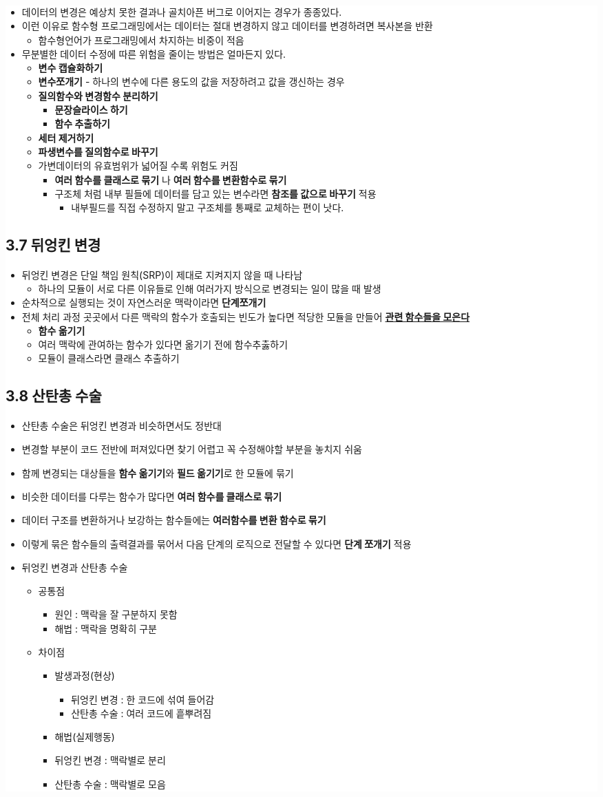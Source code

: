 * 데이터의 변경은 예상치 못한 결과나 골치아픈 버그로 이어지는 경우가 종종있다.
* 이런 이유로 함수형 프로그래밍에서는 데이터는 절대 변경하지 않고 데이터를 변경하려면 복사본을 반환
  * 함수형언어가 프로그래밍에서 차지하는 비중이 적음
* 무분별한 데이터 수정에 따른 위험을 줄이는 방법은 얼마든지 있다.
  * **변수 캡슐화하기**
  * **변수쪼개기** - 하나의 변수에 다른 용도의 값을 저장하려고 값을 갱신하는 경우
  * **질의함수와 변경함수 분리하기**
    * **문장슬라이스 하기**
    * **함수 추출하기**
  * **세터 제거하기**
  * **파생변수를 질의함수로 바꾸기**
  * 가변데이터의 유효범위가 넓어질 수록 위험도 커짐
    * **여러 함수를 클래스로 묶기** 나 **여러 함수를 변환함수로 묶기**
    * 구조체 처럼 내부 필들에 데이터를 담고 있는 변수라면 **참조를 값으로 바꾸기** 적용
      * 내부필드를 직접 수정하지 말고 구조체를 통째로 교체하는 편이 낫다.

## 3.7 뒤엉킨 변경

* 뒤엉킨 변경은 단일 책임 원칙(SRP)이 제대로 지켜지지 않을 때 나타남
  * 하나의 모듈이 서로 다른 이유들로 인해 여러가지 방식으로 변경되는 일이 많을 때 발생
* 순차적으로 실행되는 것이 자연스러운 맥락이라면 **단계쪼개기**
* 전체 처리 과정 곳곳에서 다른 맥락의 함수가 호출되는 빈도가 높다면 적당한 모듈을 만들어 **<u>관련 함수들을 모은다</u>**
  * **함수 옮기기**
  * 여러 맥락에 관여하는 함수가 있다면 옮기기 전에 함수추춣하기
  * 모듈이 클래스라면  클래스 추출하기 

## 3.8 산탄총 수술

* 산탄총 수술은 뒤엉킨 변경과 비슷하면서도 정반대

* 변경할 부분이 코드 전반에 퍼져있다면 찾기 어렵고 꼭 수정해야할 부분을 놓치지 쉬움

* 함께 변경되는 대상들을 **함수 옮기기**와 **필드 옮기기**로 한 모듈에 묶기

* 비슷한 데이터를 다루는 함수가 많다면 **여러 함수를 클래스로 묶기**

* 데이터 구조를 변환하거나 보강하는 함수들에는 **여러함수를 변환 함수로 묶기**

* 이렇게 묶은 함수들의 출력결과를 묶어서 다음 단계의 로직으로 전달할 수 있다면 **단계 쪼개기** 적용 

* 뒤엉킨 변경과 산탄총 수술

  * 공통점

    * 원인 :  맥락을 잘 구분하지 못함
    * 해법 : 맥락을 명확히 구분

  * 차이점

    * 발생과정(현상) 
      * 뒤엉킨 변경 : 한 코드에 섞여 들어감
      * 산탄총 수술 : 여러 코드에 흩뿌려짐

    *  해법(실제행동)
      * 뒤엉킨 변경 : 맥락별로 분리
      * 산탄총 수술 : 맥락별로 모음
